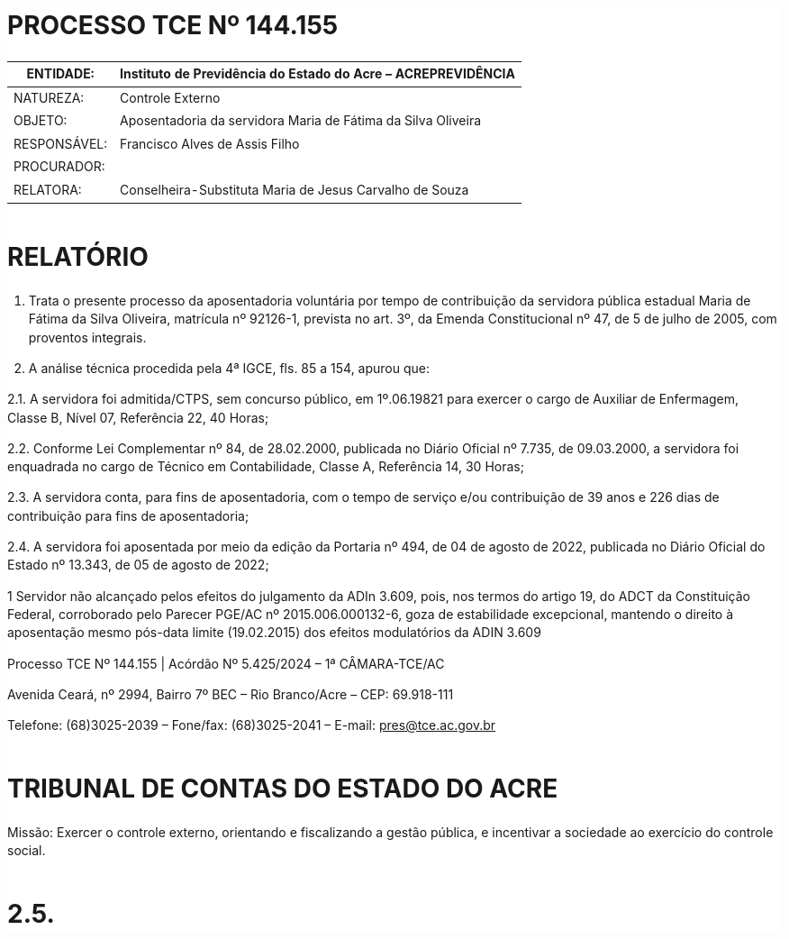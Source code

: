 # PROCESSO TCE Nº 144.155

|ENTIDADE:|Instituto de Previdência do Estado do Acre – ACREPREVIDÊNCIA|
|---|---|
|NATUREZA:|Controle Externo|
|OBJETO:|Aposentadoria da servidora Maria de Fátima da Silva Oliveira|
|RESPONSÁVEL:|Francisco Alves de Assis Filho|
|PROCURADOR:| |
|RELATORA:|Conselheira-Substituta Maria de Jesus Carvalho de Souza|

# RELATÓRIO

1. Trata o presente processo da aposentadoria voluntária por tempo de contribuição da servidora pública estadual Maria de Fátima da Silva Oliveira, matrícula nº 92126-1, prevista no art. 3º, da Emenda Constitucional nº 47, de 5 de julho de 2005, com proventos integrais.

2. A análise técnica procedida pela 4ª IGCE, fls. 85 a 154, apurou que:

2.1. A servidora foi admitida/CTPS, sem concurso público, em 1º.06.19821 para exercer o cargo de Auxiliar de Enfermagem, Classe B, Nível 07, Referência 22, 40 Horas;

2.2. Conforme Lei Complementar nº 84, de 28.02.2000, publicada no Diário Oficial nº 7.735, de 09.03.2000, a servidora foi enquadrada no cargo de Técnico em Contabilidade, Classe A, Referência 14, 30 Horas;

2.3. A servidora conta, para fins de aposentadoria, com o tempo de serviço e/ou contribuição de 39 anos e 226 dias de contribuição para fins de aposentadoria;

2.4. A servidora foi aposentada por meio da edição da Portaria nº 494, de 04 de agosto de 2022, publicada no Diário Oficial do Estado nº 13.343, de 05 de agosto de 2022;

1 Servidor não alcançado pelos efeitos do julgamento da ADIn 3.609, pois, nos termos do artigo 19, do ADCT da Constituição Federal, corroborado pelo Parecer PGE/AC nº 2015.006.000132-6, goza de estabilidade excepcional, mantendo o direito à aposentação mesmo pós-data limite (19.02.2015) dos efeitos modulatórios da ADIN 3.609

Processo TCE Nº 144.155 | Acórdão Nº 5.425/2024 – 1ª CÂMARA-TCE/AC

Avenida Ceará, nº 2994, Bairro 7º BEC – Rio Branco/Acre – CEP: 69.918-111

Telefone: (68)3025-2039 – Fone/fax: (68)3025-2041 – E-mail: pres@tce.ac.gov.br

# TRIBUNAL DE CONTAS DO ESTADO DO ACRE

Missão: Exercer o controle externo, orientando e fiscalizando a gestão pública, e incentivar a sociedade ao exercício do controle social.

# 2.5.
